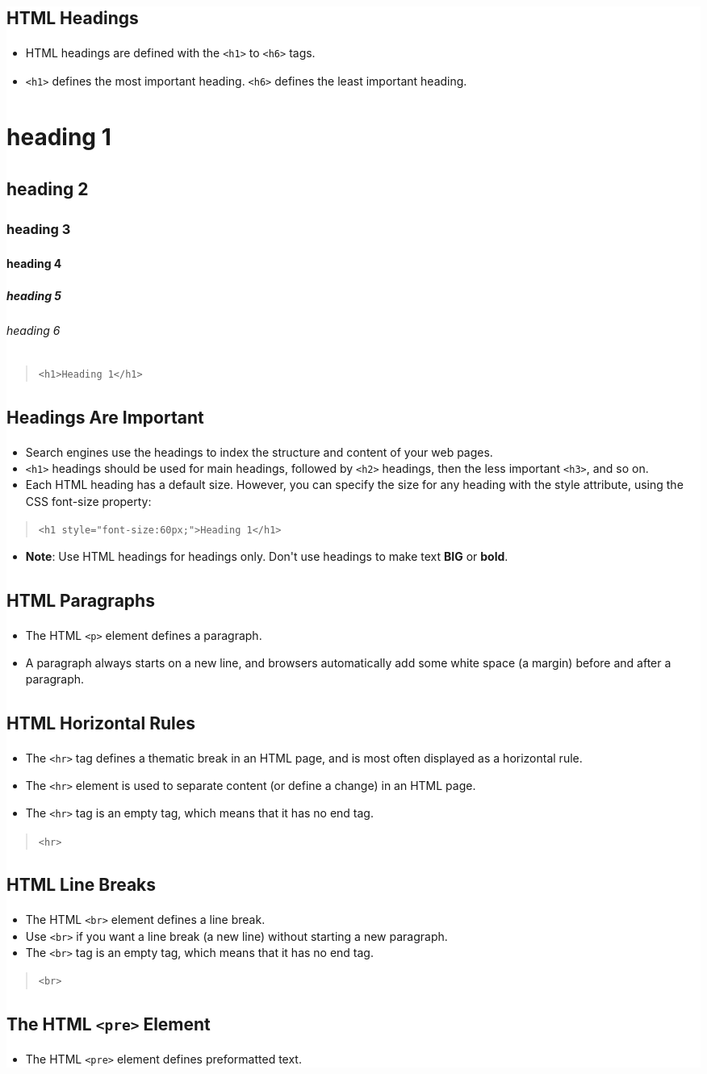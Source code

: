 ## HTML Headings
* HTML headings are defined with the `<h1>` to `<h6>` tags.

* `<h1>` defines the most important heading. `<h6>` defines the least important heading.
# heading 1
## heading 2 
### heading 3
#### heading 4
##### heading 5
###### heading 6
>`<h1>Heading 1</h1>`
## Headings Are Important
* Search engines use the headings to index the structure and content of your web pages.
* `<h1>` headings should be used for main headings, followed by `<h2>` headings, then the less important `<h3>`, and so on.
* Each HTML heading has a default size. However, you can specify the size for any heading with the style attribute, using the CSS font-size property:
>`<h1 style="font-size:60px;">Heading 1</h1>`

* __Note__: Use HTML headings for headings only. Don't use headings to make text __BIG__ or __bold__.

## HTML Paragraphs
* The HTML `<p>` element defines a paragraph.

* A paragraph always starts on a new line, and browsers automatically add some white space (a margin) before and after a paragraph.

## HTML Horizontal Rules
* The `<hr>` tag defines a thematic break in an HTML page, and is most often displayed as a horizontal rule.

* The `<hr>` element is used to separate content (or define a change) in an HTML page.
* The `<hr>` tag is an empty tag, which means that it has no end tag.
>`<hr>`
## HTML Line Breaks
* The HTML `<br>` element defines a line break.
* Use `<br>` if you want a line break (a new line) without starting a new paragraph.
* The `<br>` tag is an empty tag, which means that it has no end tag.
>`<br>`
## The HTML `<pre>` Element
* The HTML `<pre>` element defines preformatted text.
